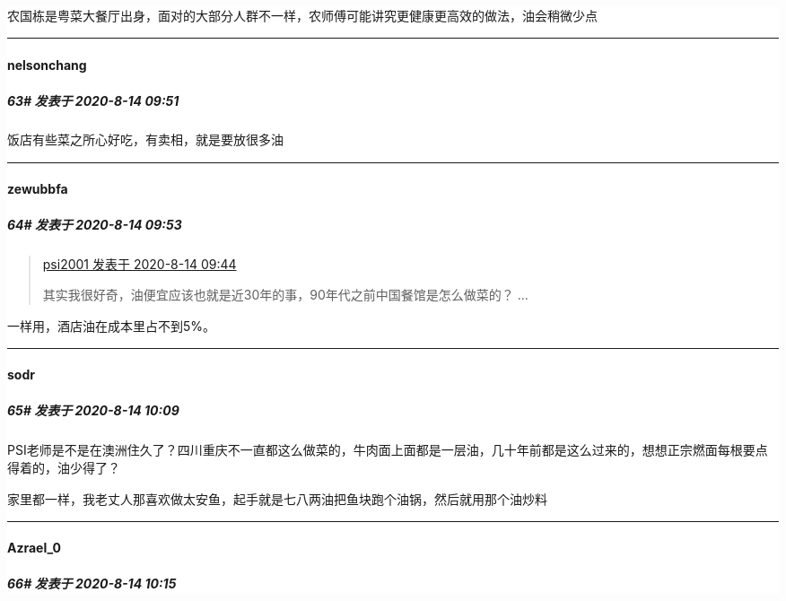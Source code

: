 农国栋是粤菜大餐厅出身，面对的大部分人群不一样，农师傅可能讲究更健康更高效的做法，油会稍微少点







-----

####  nelsonchang  
##### 63#       发表于 2020-8-14 09:51




饭店有些菜之所心好吃，有卖相，就是要放很多油







-----

####  zewubbfa  
##### 64#       发表于 2020-8-14 09:53



<blockquote><a href="httphttps://bbs.saraba1st.com/2b/forum.php?mod=redirect&amp;goto=findpost&amp;pid=48424376&amp;ptid=1954618" target="_blank">psi2001 发表于 2020-8-14 09:44</a>

其实我很好奇，油便宜应该也就是近30年的事，90年代之前中国餐馆是怎么做菜的？ ...</blockquote>
一样用，酒店油在成本里占不到5%。







-----

####  sodr  
##### 65#       发表于 2020-8-14 10:09




PSI老师是不是在澳洲住久了？四川重庆不一直都这么做菜的，牛肉面上面都是一层油，几十年前都是这么过来的，想想正宗燃面每根要点得着的，油少得了？


家里都一样，我老丈人那喜欢做太安鱼，起手就是七八两油把鱼块跑个油锅，然后就用那个油炒料







-----

####  Azrael_0  
##### 66#       发表于 2020-8-14 10:15



